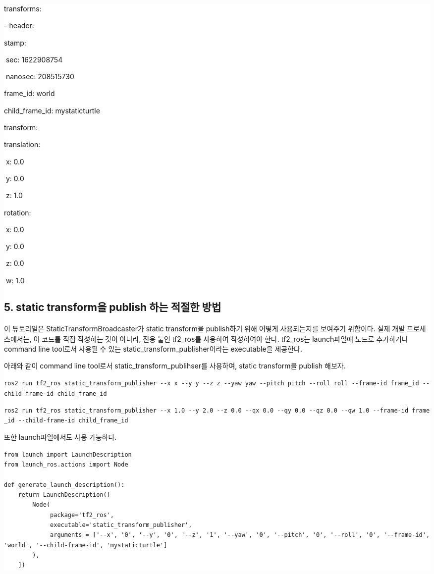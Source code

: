 transforms:

\- header:

   stamp:

​      sec: 1622908754

​      nanosec: 208515730

   frame_id: world

child_frame_id: mystaticturtle

transform:

   translation:

​      x: 0.0

​      y: 0.0

​      z: 1.0

   rotation:

​      x: 0.0

​      y: 0.0

​      z: 0.0

​      w: 1.0



## 5. static transform을 publish 하는 적절한 방법

이 튜토리얼은 StaticTransformBroadcaster가 static transform을 publish하기 위해 어떻게 사용되는지를 보여주기 위함이다. 실제 개발 프로세스에서는, 이 코드를 직접 작성하는 것이 아니라, 전용 툴인 tf2_ros를 사용하여 작성하여야 한다. tf2_ros는 launch파일에 노드로 추가하거나 command line tool로서 사용될 수 있는 static_transform_publisher이라는 executable을 제공한다.

아래와 같이 command line tool로서 static_transform_publihser를 사용하여, static transform을 publish 해보자.

`ros2 run tf2_ros static_transform_publisher --x x --y y --z z --yaw yaw --pitch pitch --roll roll --frame-id frame_id --child-frame-id child_frame_id`

```
ros2 run tf2_ros static_transform_publisher --x 1.0 --y 2.0 --z 0.0 --qx 0.0 --qy 0.0 --qz 0.0 --qw 1.0 --frame-id frame_id --child-frame-id child_frame_id
```

또한 launch파일에서도 사용 가능하다.

```
from launch import LaunchDescription
from launch_ros.actions import Node

def generate_launch_description():
    return LaunchDescription([
        Node(
             package='tf2_ros',
             executable='static_transform_publisher',
             arguments = ['--x', '0', '--y', '0', '--z', '1', '--yaw', '0', '--pitch', '0', '--roll', '0', '--frame-id', 'world', '--child-frame-id', 'mystaticturtle']
        ),
    ])
```
